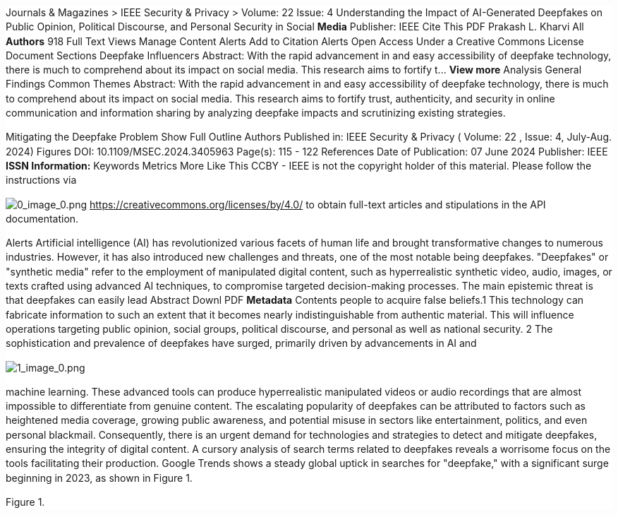 Journals & Magazines > IEEE Security & Privacy > Volume: 22 Issue: 4 Understanding the Impact of AI-Generated Deepfakes on Public Opinion, Political Discourse, and Personal Security in Social **Media**
Publisher: IEEE Cite This  PDF
Prakash L. Kharvi All **Authors** 
918 Full Text Views Manage Content Alerts Add to Citation Alerts Open Access Under a Creative Commons License Document Sections Deepfake Influencers Abstract:
With the rapid advancement in and easy accessibility of deepfake technology, there is much to comprehend about its impact on social media. This research aims to fortify t... **View more**
 Analysis General Findings Common Themes Abstract:
With the rapid advancement in and easy accessibility of deepfake technology, there is much to comprehend about its impact on social media. This research aims to fortify trust, authenticity, and security in online communication and information sharing by analyzing deepfake impacts and scrutinizing existing strategies.

 Mitigating the Deepfake Problem Show Full Outline Authors Published in: IEEE Security & Privacy ( Volume: 22 , Issue: 4, July-Aug. 2024)
Figures DOI: 10.1109/MSEC.2024.3405963 Page(s): 115 - 122 References Date of Publication: 07 June 2024 Publisher: IEEE
 **ISSN Information:**
Keywords Metrics More Like This CCBY - IEEE is not the copyright holder of this material. Please follow the instructions via

![0_image_0.png](0_image_0.png) https://creativecommons.org/licenses/by/4.0/ to obtain full-text articles and stipulations in the API documentation.

   
 
Alerts Artificial intelligence (AI) has revolutionized various facets of human life and brought transformative changes to numerous industries. However, it has also introduced new challenges and threats, one of the most notable being deepfakes. "Deepfakes" or "synthetic media" refer to the employment of manipulated digital content, such as hyperrealistic synthetic video, audio, images, or texts crafted using advanced AI techniques, to compromise targeted decision-making processes. The main epistemic threat is that deepfakes can easily lead Abstract Downl PDF
 **Metadata**
 Contents people to acquire false beliefs.1 This technology can fabricate information to such an extent that it becomes nearly indistinguishable from authentic material. This will influence operations targeting public opinion, social groups, political discourse, and personal as well as national security. 2 The sophistication and prevalence of deepfakes have surged, primarily driven by advancements in AI and

![1_image_0.png](1_image_0.png)

machine learning. These advanced tools can produce hyperrealistic manipulated videos or audio recordings that are almost impossible to differentiate from genuine content. The escalating popularity of deepfakes can be attributed to factors such as heightened media coverage, growing public awareness, and potential misuse in sectors like entertainment, politics, and even personal blackmail. Consequently, there is an urgent demand for technologies and strategies to detect and mitigate deepfakes, ensuring the integrity of digital content. A cursory analysis of search terms related to deepfakes reveals a worrisome focus on the tools facilitating their production. Google Trends shows a steady global uptick in searches for "deepfake," with a significant surge beginning in 2023, as shown in Figure 1.

Figure 1.
